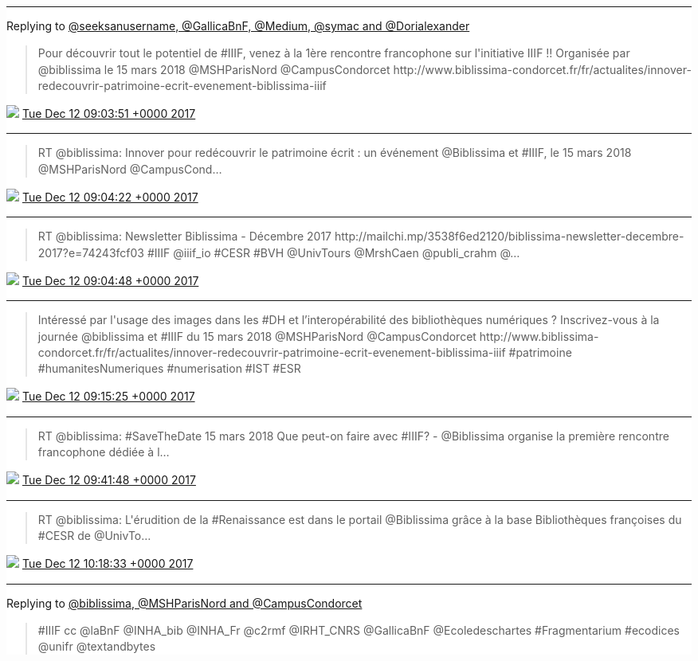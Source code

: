 ----

Replying to [@seeksanusername, @GallicaBnF, @Medium, @symac and @Dorialexander](https://twitter.com/seeksanusername/status/940192442145476608)

> Pour découvrir tout le potentiel de \#IIIF, venez à la 1ère rencontre francophone sur l'initiative IIIF \!\! Organisée par @biblissima le 15 mars 2018 @MSHParisNord @CampusCondorcet http://www\.biblissima\-condorcet\.fr/fr/actualites/innover\-redecouvrir\-patrimoine\-ecrit\-evenement\-biblissima\-iiif

<img src="../../media/tweet.ico" width="12" /> [Tue Dec 12 09:03:51 +0000 2017](https://twitter.com/regisrob/status/940507477937934336)

----

> RT @biblissima: Innover pour redécouvrir le patrimoine écrit : un événement @Biblissima et \#IIIF, le 15 mars 2018 @MSHParisNord @CampusCond…

<img src="../../media/tweet.ico" width="12" /> [Tue Dec 12 09:04:22 +0000 2017](https://twitter.com/regisrob/status/940507610087874560)

----

> RT @biblissima: Newsletter Biblissima \- Décembre 2017 http://mailchi\.mp/3538f6ed2120/biblissima\-newsletter\-decembre\-2017?e\=74243fcf03 \#IIIF @iiif\_io \#CESR \#BVH @UnivTours @MrshCaen @publi\_crahm @…

<img src="../../media/tweet.ico" width="12" /> [Tue Dec 12 09:04:48 +0000 2017](https://twitter.com/regisrob/status/940507718435078146)

----

> Intéressé par l'usage des images dans les \#DH et l’interopérabilité des bibliothèques numériques ? Inscrivez\-vous à la journée @biblissima et \#IIIF du 15 mars 2018 @MSHParisNord @CampusCondorcet http://www\.biblissima\-condorcet\.fr/fr/actualites/innover\-redecouvrir\-patrimoine\-ecrit\-evenement\-biblissima\-iiif \#patrimoine \#humanitesNumeriques \#numerisation \#IST \#ESR

<img src="../../media/tweet.ico" width="12" /> [Tue Dec 12 09:15:25 +0000 2017](https://twitter.com/regisrob/status/940510388323536896)

----

> RT @biblissima: \#SaveTheDate 15 mars 2018 Que peut\-on faire avec \#IIIF? \- @Biblissima organise la première rencontre francophone dédiée à l…

<img src="../../media/tweet.ico" width="12" /> [Tue Dec 12 09:41:48 +0000 2017](https://twitter.com/regisrob/status/940517029462839297)

----

> RT @biblissima: L'érudition de la \#Renaissance est dans le portail @Biblissima grâce à la base Bibliothèques françoises du \#CESR de @UnivTo…

<img src="../../media/tweet.ico" width="12" /> [Tue Dec 12 10:18:33 +0000 2017](https://twitter.com/regisrob/status/940526279866101761)

----

Replying to [@biblissima, @MSHParisNord and @CampusCondorcet](https://twitter.com/regisrob/status/940510388323536896)

> \#IIIF cc @laBnF @INHA\_bib @INHA\_Fr @c2rmf @IRHT\_CNRS @GallicaBnF @Ecoledeschartes \#Fragmentarium \#ecodices @unifr @textandbytes
